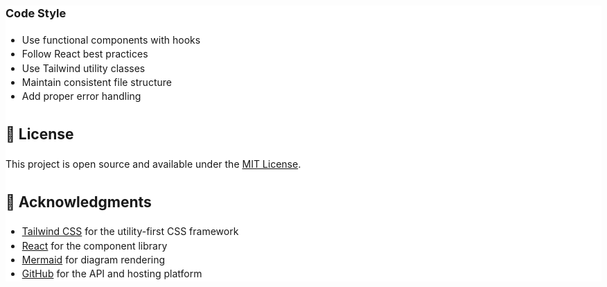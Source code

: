 ### Code Style

- Use functional components with hooks
- Follow React best practices
- Use Tailwind utility classes
- Maintain consistent file structure
- Add proper error handling

## 📄 License

This project is open source and available under the [MIT License](LICENSE).

## 🙏 Acknowledgments

- [Tailwind CSS](https://tailwindcss.com/) for the utility-first CSS framework
- [React](https://reactjs.org/) for the component library
- [Mermaid](https://mermaid-js.github.io/) for diagram rendering
- [GitHub](https://github.com/) for the API and hosting platform
